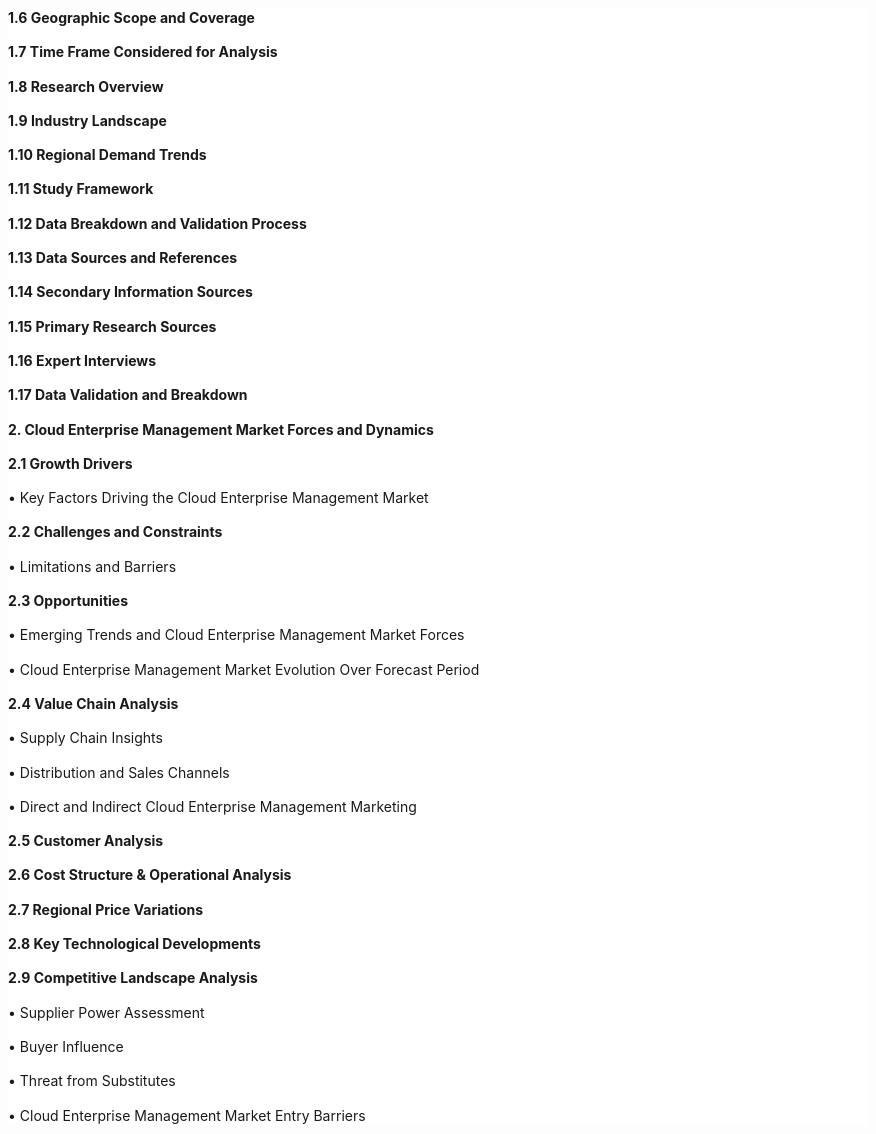 <strong>1.6 Geographic Scope and Coverage</strong>

<strong>1.7 Time Frame Considered for Analysis</strong>

<strong>1.8 Research Overview</strong>

<strong>1.9 Industry Landscape</strong>

<strong>1.10 Regional Demand Trends</strong>

<strong>1.11 Study Framework</strong>

<strong>1.12 Data Breakdown and Validation Process</strong>

<strong>1.13 Data Sources and References</strong>

<strong>1.14 Secondary Information Sources</strong>

<strong>1.15 Primary Research Sources</strong>

<strong>1.16 Expert Interviews</strong>

<strong>1.17 Data Validation and Breakdown</strong>

<strong>2. Cloud Enterprise Management Market Forces and Dynamics</strong>

<strong>2.1 Growth Drivers</strong>

• Key Factors Driving the Cloud Enterprise Management Market

<strong>2.2 Challenges and Constraints</strong>

• Limitations and Barriers

<strong>2.3 Opportunities</strong>

• Emerging Trends and Cloud Enterprise Management Market Forces

• Cloud Enterprise Management Market Evolution Over Forecast Period

<strong>2.4 Value Chain Analysis</strong>

• Supply Chain Insights

• Distribution and Sales Channels

• Direct and Indirect Cloud Enterprise Management Marketing

<strong>2.5 Customer Analysis</strong>

<strong>2.6 Cost Structure & Operational Analysis</strong>

<strong>2.7 Regional Price Variations</strong>

<strong>2.8 Key Technological Developments</strong>

<strong>2.9 Competitive Landscape Analysis</strong>

• Supplier Power Assessment

• Buyer Influence

• Threat from Substitutes

• Cloud Enterprise Management Market Entry Barriers
